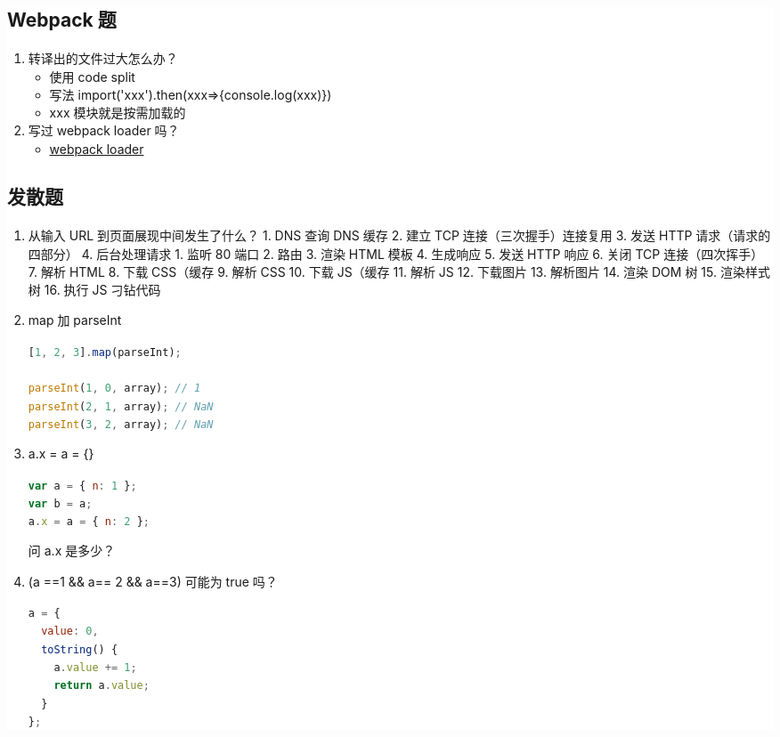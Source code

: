 ## Webpack 题

1.  转译出的文件过大怎么办？
    - 使用 code split
    - 写法 import('xxx').then(xxx=>{console.log(xxx)})
    - xxx 模块就是按需加载的
2.  写过 webpack loader 吗？
    - [webpack loader](http://www.alloyteam.com/2016/01/webpack-loader-1/)

## 发散题

1.  从输入 URL 到页面展现中间发生了什么？ 1. DNS 查询 DNS 缓存 2. 建立 TCP 连接（三次握手）连接复用 3. 发送 HTTP 请求（请求的四部分） 4. 后台处理请求 1. 监听 80 端口 2. 路由 3. 渲染 HTML 模板 4. 生成响应 5. 发送 HTTP 响应 6. 关闭 TCP 连接（四次挥手） 7. 解析 HTML 8. 下载 CSS（缓存 9. 解析 CSS 10. 下载 JS（缓存 11. 解析 JS 12. 下载图片 13. 解析图片 14. 渲染 DOM 树 15. 渲染样式树 16. 执行 JS
    刁钻代码

1.  map 加 parseInt

    ```js
    [1, 2, 3].map(parseInt);

    parseInt(1, 0, array); // 1
    parseInt(2, 1, array); // NaN
    parseInt(3, 2, array); // NaN
    ```

1.  a.x = a = {}
    ```js
    var a = { n: 1 };
    var b = a;
    a.x = a = { n: 2 };
    ```
    问 a.x 是多少？
1.  (a ==1 && a== 2 && a==3) 可能为 true 吗？
    ```js
    a = {
      value: 0,
      toString() {
        a.value += 1;
        return a.value;
      }
    };
    ```
